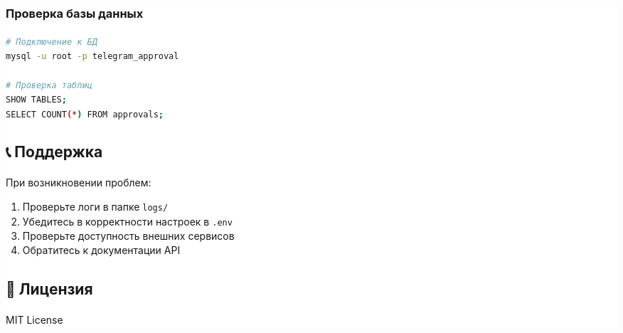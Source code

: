### Проверка базы данных

```bash
# Подключение к БД
mysql -u root -p telegram_approval

# Проверка таблиц
SHOW TABLES;
SELECT COUNT(*) FROM approvals;
```

## 📞 Поддержка

При возникновении проблем:

1. Проверьте логи в папке `logs/`
2. Убедитесь в корректности настроек в `.env`
3. Проверьте доступность внешних сервисов
4. Обратитесь к документации API

## 📄 Лицензия

MIT License

